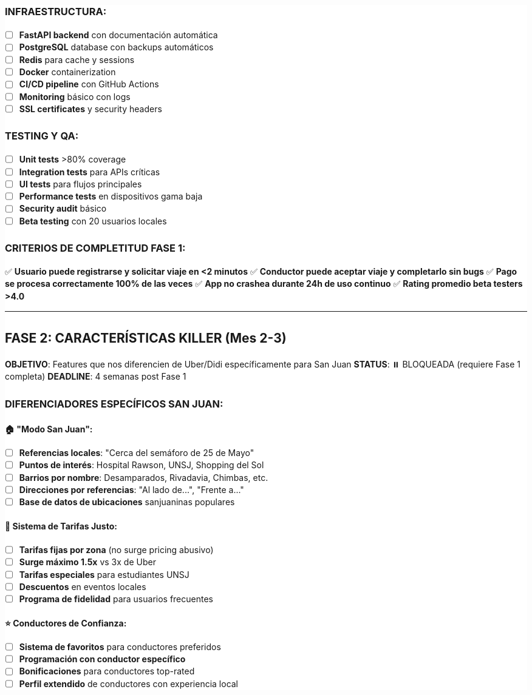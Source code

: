 ### INFRAESTRUCTURA:
- [ ] **FastAPI backend** con documentación automática
- [ ] **PostgreSQL** database con backups automáticos
- [ ] **Redis** para cache y sessions
- [ ] **Docker** containerization
- [ ] **CI/CD pipeline** con GitHub Actions
- [ ] **Monitoring** básico con logs
- [ ] **SSL certificates** y security headers

### TESTING Y QA:
- [ ] **Unit tests** >80% coverage
- [ ] **Integration tests** para APIs críticas
- [ ] **UI tests** para flujos principales
- [ ] **Performance tests** en dispositivos gama baja
- [ ] **Security audit** básico
- [ ] **Beta testing** con 20 usuarios locales

### CRITERIOS DE COMPLETITUD FASE 1:
✅ **Usuario puede registrarse y solicitar viaje en <2 minutos**
✅ **Conductor puede aceptar viaje y completarlo sin bugs**
✅ **Pago se procesa correctamente 100% de las veces**
✅ **App no crashea durante 24h de uso continuo**
✅ **Rating promedio beta testers >4.0**

---

## FASE 2: CARACTERÍSTICAS KILLER (Mes 2-3)
**OBJETIVO**: Features que nos diferencien de Uber/Didi específicamente para San Juan
**STATUS**: ⏸️ BLOQUEADA (requiere Fase 1 completa)
**DEADLINE**: 4 semanas post Fase 1

### DIFERENCIADORES ESPECÍFICOS SAN JUAN:

#### 🏠 "Modo San Juan":
- [ ] **Referencias locales**: "Cerca del semáforo de 25 de Mayo"
- [ ] **Puntos de interés**: Hospital Rawson, UNSJ, Shopping del Sol
- [ ] **Barrios por nombre**: Desamparados, Rivadavia, Chimbas, etc.
- [ ] **Direcciones por referencias**: "Al lado de...", "Frente a..."
- [ ] **Base de datos de ubicaciones** sanjuaninas populares

#### 💸 Sistema de Tarifas Justo:
- [ ] **Tarifas fijas por zona** (no surge pricing abusivo)
- [ ] **Surge máximo 1.5x** vs 3x de Uber
- [ ] **Tarifas especiales** para estudiantes UNSJ
- [ ] **Descuentos** en eventos locales
- [ ] **Programa de fidelidad** para usuarios frecuentes

#### ⭐ Conductores de Confianza:
- [ ] **Sistema de favoritos** para conductores preferidos
- [ ] **Programación con conductor específico**
- [ ] **Bonificaciones** para conductores top-rated
- [ ] **Perfil extendido** de conductores con experiencia local
